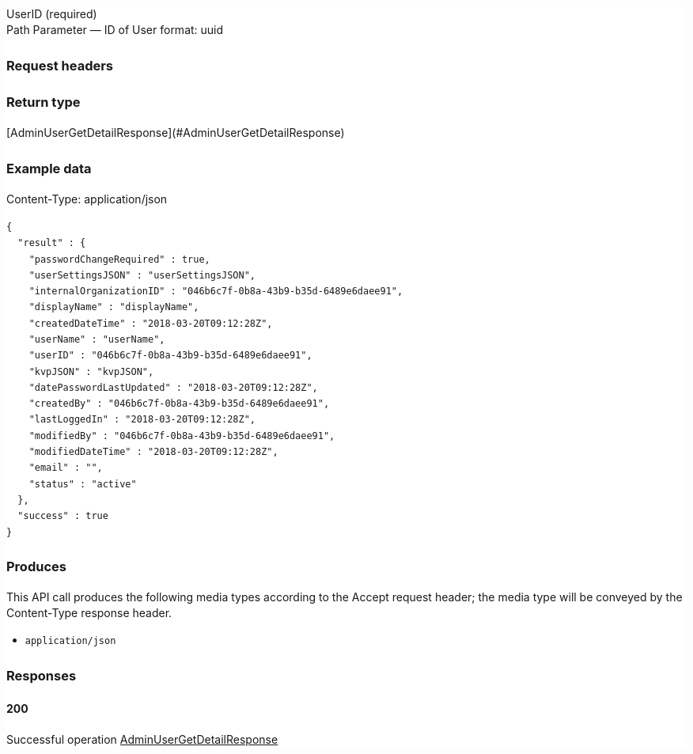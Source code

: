 <div class="field-items">

<div class="param">UserID (required)</div>

<div class="param-desc"><span class="param-type">Path Parameter</span> — ID of User format: uuid</div>

</div>

### Request headers

### Return type

<div class="return-type">[AdminUserGetDetailResponse](#AdminUserGetDetailResponse)</div>

### Example data

<div class="example-data-content-type">Content-Type: application/json</div>

    {
      "result" : {
        "passwordChangeRequired" : true,
        "userSettingsJSON" : "userSettingsJSON",
        "internalOrganizationID" : "046b6c7f-0b8a-43b9-b35d-6489e6daee91",
        "displayName" : "displayName",
        "createdDateTime" : "2018-03-20T09:12:28Z",
        "userName" : "userName",
        "userID" : "046b6c7f-0b8a-43b9-b35d-6489e6daee91",
        "kvpJSON" : "kvpJSON",
        "datePasswordLastUpdated" : "2018-03-20T09:12:28Z",
        "createdBy" : "046b6c7f-0b8a-43b9-b35d-6489e6daee91",
        "lastLoggedIn" : "2018-03-20T09:12:28Z",
        "modifiedBy" : "046b6c7f-0b8a-43b9-b35d-6489e6daee91",
        "modifiedDateTime" : "2018-03-20T09:12:28Z",
        "email" : "",
        "status" : "active"
      },
      "success" : true
    }

### Produces

This API call produces the following media types according to the <span class="header">Accept</span> request header; the media type will be conveyed by the <span class="header">Content-Type</span> response header.

*   `application/json`

### Responses

#### 200

Successful operation [AdminUserGetDetailResponse](#AdminUserGetDetailResponse)
